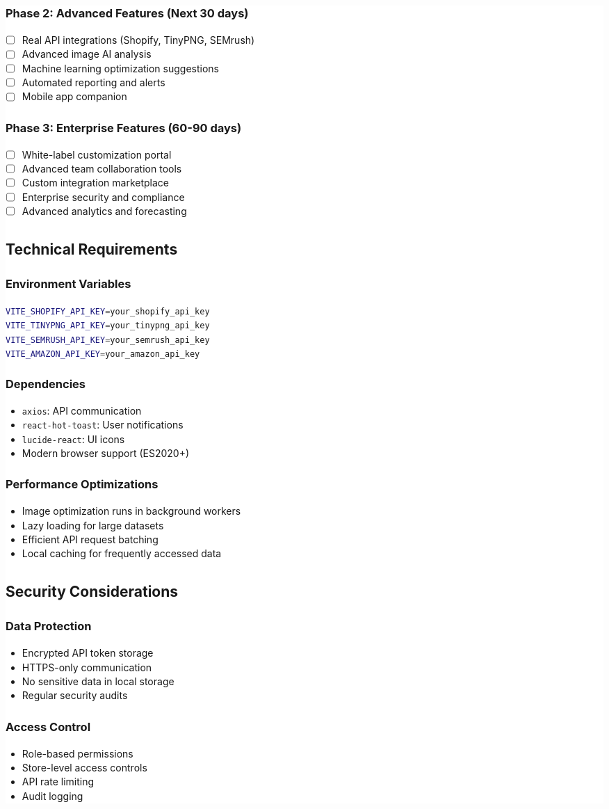 ### **Phase 2: Advanced Features (Next 30 days)**
- [ ] Real API integrations (Shopify, TinyPNG, SEMrush)
- [ ] Advanced image AI analysis
- [ ] Machine learning optimization suggestions
- [ ] Automated reporting and alerts
- [ ] Mobile app companion

### **Phase 3: Enterprise Features (60-90 days)**
- [ ] White-label customization portal
- [ ] Advanced team collaboration tools
- [ ] Custom integration marketplace
- [ ] Enterprise security and compliance
- [ ] Advanced analytics and forecasting

## Technical Requirements

### **Environment Variables**
```bash
VITE_SHOPIFY_API_KEY=your_shopify_api_key
VITE_TINYPNG_API_KEY=your_tinypng_api_key
VITE_SEMRUSH_API_KEY=your_semrush_api_key
VITE_AMAZON_API_KEY=your_amazon_api_key
```

### **Dependencies**
- `axios`: API communication
- `react-hot-toast`: User notifications
- `lucide-react`: UI icons
- Modern browser support (ES2020+)

### **Performance Optimizations**
- Image optimization runs in background workers
- Lazy loading for large datasets
- Efficient API request batching
- Local caching for frequently accessed data

## Security Considerations

### **Data Protection**
- Encrypted API token storage
- HTTPS-only communication
- No sensitive data in local storage
- Regular security audits

### **Access Control**
- Role-based permissions
- Store-level access controls
- API rate limiting
- Audit logging
